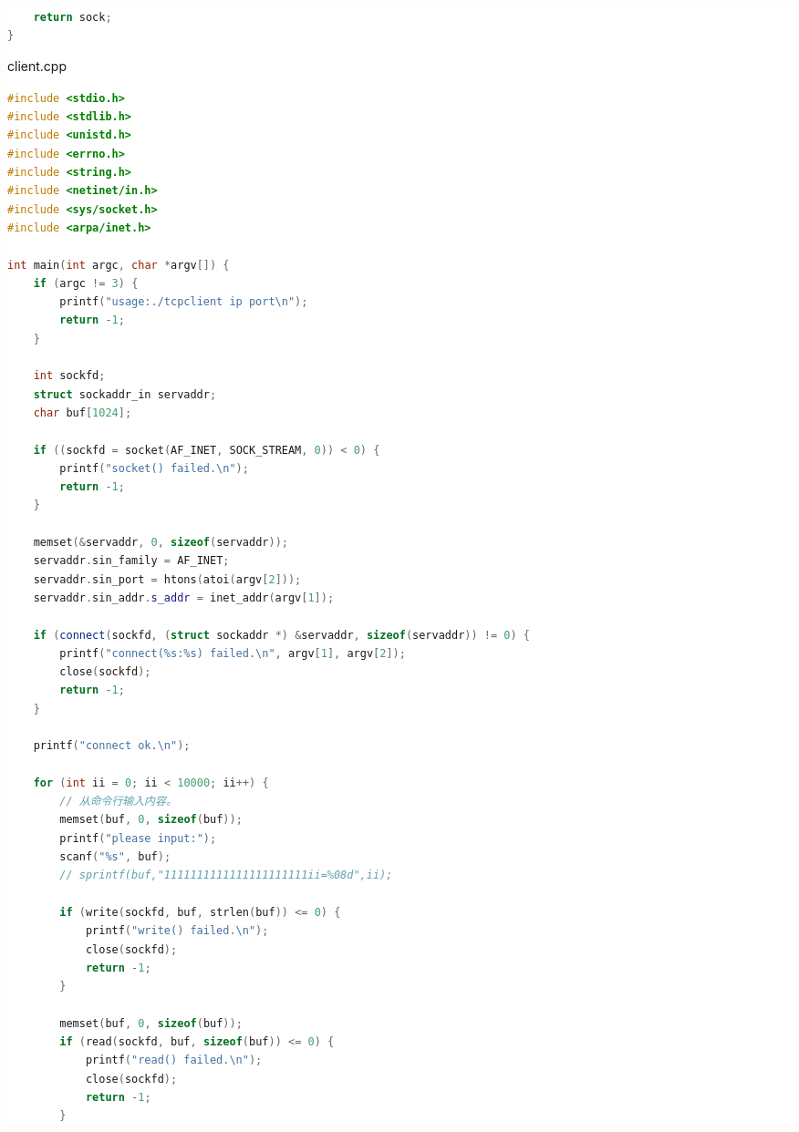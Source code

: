 ```c++
    return sock;
}
```

client.cpp

```c++
#include <stdio.h>
#include <stdlib.h>
#include <unistd.h>
#include <errno.h>
#include <string.h>
#include <netinet/in.h>
#include <sys/socket.h>
#include <arpa/inet.h>

int main(int argc, char *argv[]) {
    if (argc != 3) {
        printf("usage:./tcpclient ip port\n");
        return -1;
    }

    int sockfd;
    struct sockaddr_in servaddr;
    char buf[1024];

    if ((sockfd = socket(AF_INET, SOCK_STREAM, 0)) < 0) {
        printf("socket() failed.\n");
        return -1;
    }

    memset(&servaddr, 0, sizeof(servaddr));
    servaddr.sin_family = AF_INET;
    servaddr.sin_port = htons(atoi(argv[2]));
    servaddr.sin_addr.s_addr = inet_addr(argv[1]);

    if (connect(sockfd, (struct sockaddr *) &servaddr, sizeof(servaddr)) != 0) {
        printf("connect(%s:%s) failed.\n", argv[1], argv[2]);
        close(sockfd);
        return -1;
    }

    printf("connect ok.\n");

    for (int ii = 0; ii < 10000; ii++) {
        // 从命令行输入内容。
        memset(buf, 0, sizeof(buf));
        printf("please input:");
        scanf("%s", buf);
        // sprintf(buf,"1111111111111111111111ii=%08d",ii);

        if (write(sockfd, buf, strlen(buf)) <= 0) {
            printf("write() failed.\n");
            close(sockfd);
            return -1;
        }

        memset(buf, 0, sizeof(buf));
        if (read(sockfd, buf, sizeof(buf)) <= 0) {
            printf("read() failed.\n");
            close(sockfd);
            return -1;
        }

```